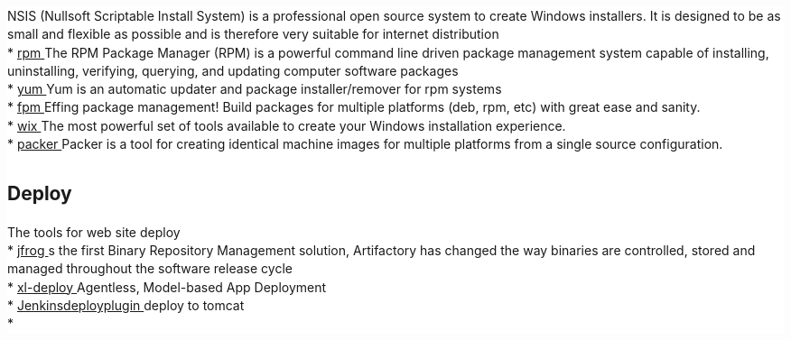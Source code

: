  NSIS (Nullsoft Scriptable Install System) is a professional open source system to create Windows installers. It is designed to be as small and flexible as possible and is therefore very suitable for internet distribution
 <br/>
 *
 <a href="http://rpm.org">
  rpm
 </a>
 The RPM Package Manager (RPM) is a powerful command line driven package management system capable of installing, uninstalling, verifying, querying, and updating computer software packages
 <br/>
 *
 <a href="http://yum.baseurl.org">
  yum
 </a>
 Yum is an automatic updater and package installer/remover for rpm systems
 <br/>
 *
 <a href="https://github.com/jordansissel/fpm">
  fpm
 </a>
 Effing package management! Build packages for multiple platforms (deb, rpm, etc) with great ease and sanity.
 <br/>
 *
 <a href="http://wixtoolset.org/">
  wix
 </a>
 The most powerful set of tools available to create your Windows installation experience.
 <br/>
 *
 <a href="https://www.packer.io/">
  packer
 </a>
 Packer is a tool for creating identical machine images for multiple platforms from a single source configuration.
</p>
<h2>
 Deploy
</h2>
<p>
 The tools for web site deploy
 <br/>
 *
 <a href="https://www.jfrog.com/">
  jfrog
 </a>
 s the first Binary Repository Management solution, Artifactory has changed the way binaries are controlled, stored and managed throughout the software release cycle
 <br/>
 *
 <a href="https://xebialabs.com/products/xl-deploy">
  xl-deploy
 </a>
 Agentless, Model-based App Deployment
 <br/>
 *
 <a href="https://wiki.jenkins-ci.org/display/JENKINS/Deploy%20Plugin">
  Jenkinsdeployplugin
 </a>
 deploy to tomcat
 <br/>
 *
 <a href="https://bintray.com">